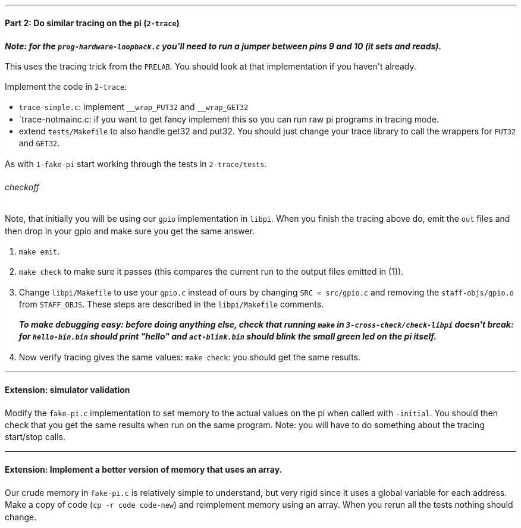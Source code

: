 

----------------------------------------------------------------------
#### Part 2: Do similar tracing on the pi (`2-trace`)

***Note: for the `prog-hardware-loopback.c` you'll need to run a jumper
between pins 9 and 10 (it sets and reads).***

This uses the tracing trick from the `PRELAB`.  You should look at that
implementation if you haven't already.

Implement the code in `2-trace`:

  - `trace-simple.c`: implement `__wrap_PUT32` and `__wrap_GET32`
  - `trace-notmainc.c: if you want to get fancy implement this
    so you can run raw pi programs in tracing mode.
  - extend `tests/Makefile` to also handle get32 and put32.  You
    should just change your trace library to call the wrappers for
    `PUT32` and `GET32`.

As with `1-fake-pi` start working through the tests in `2-trace/tests`.

###### checkoff

Note, that initially you will be using our `gpio` implementation in
`libpi`.  When you finish the tracing above do, emit the `out` files
and then drop in your gpio and make sure you get the same answer.

   1. `make emit`.
   2. `make check` to make sure it passes (this compares the current run to 
       the output files emitted in (1)).
   3. Change `libpi/Makefile` to use your `gpio.c` instead of ours by changing
      `SRC = src/gpio.c` and removing the `staff-objs/gpio.o` from `STAFF_OBJS`.
       These steps are described in the `libpi/Makefile` comments.

       ***To make debugging easy: before doing anything else, check that
      running `make` in `3-cross-check/check-libpi` doesn't break: for
      `hello-bin.bin` should print "hello" and `act-blink.bin` should
      blink the small green led on the pi itself.***

   4. Now verify tracing gives the same values: `make check`: you should get the same results.

----------------------------------------------------------------------
#### Extension: simulator validation

Modify the `fake-pi.c` implementation to set memory to the actual values
on the pi when called with `-initial`.  You should then check that you
get the same results when run on the same program.  Note: you will have
to do something about the tracing start/stop calls.

----------------------------------------------------------------------
#### Extension: Implement a better version of memory that uses an array.

Our crude memory in `fake-pi.c` is relatively simple to understand, but
very rigid since it uses a global variable for each address.  Make a copy
of code (`cp -r code code-new`) and reimplement memory using an array.
When you rerun all the tests nothing should change.
